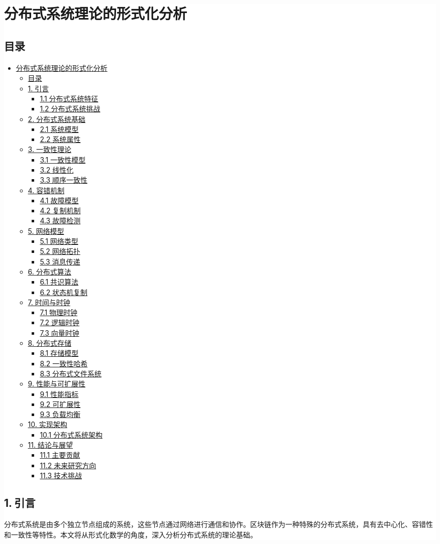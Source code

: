 # 分布式系统理论的形式化分析

## 目录

- [分布式系统理论的形式化分析](#分布式系统理论的形式化分析)
  - [目录](#目录)
  - [1. 引言](#1-引言)
    - [1.1 分布式系统特征](#11-分布式系统特征)
    - [1.2 分布式系统挑战](#12-分布式系统挑战)
  - [2. 分布式系统基础](#2-分布式系统基础)
    - [2.1 系统模型](#21-系统模型)
    - [2.2 系统属性](#22-系统属性)
  - [3. 一致性理论](#3-一致性理论)
    - [3.1 一致性模型](#31-一致性模型)
    - [3.2 线性化](#32-线性化)
    - [3.3 顺序一致性](#33-顺序一致性)
  - [4. 容错机制](#4-容错机制)
    - [4.1 故障模型](#41-故障模型)
    - [4.2 复制机制](#42-复制机制)
    - [4.3 故障检测](#43-故障检测)
  - [5. 网络模型](#5-网络模型)
    - [5.1 网络类型](#51-网络类型)
    - [5.2 网络拓扑](#52-网络拓扑)
    - [5.3 消息传递](#53-消息传递)
  - [6. 分布式算法](#6-分布式算法)
    - [6.1 共识算法](#61-共识算法)
    - [6.2 状态机复制](#62-状态机复制)
  - [7. 时间与时钟](#7-时间与时钟)
    - [7.1 物理时钟](#71-物理时钟)
    - [7.2 逻辑时钟](#72-逻辑时钟)
    - [7.3 向量时钟](#73-向量时钟)
  - [8. 分布式存储](#8-分布式存储)
    - [8.1 存储模型](#81-存储模型)
    - [8.2 一致性哈希](#82-一致性哈希)
    - [8.3 分布式文件系统](#83-分布式文件系统)
  - [9. 性能与可扩展性](#9-性能与可扩展性)
    - [9.1 性能指标](#91-性能指标)
    - [9.2 可扩展性](#92-可扩展性)
    - [9.3 负载均衡](#93-负载均衡)
  - [10. 实现架构](#10-实现架构)
    - [10.1 分布式系统架构](#101-分布式系统架构)
  - [11. 结论与展望](#11-结论与展望)
    - [11.1 主要贡献](#111-主要贡献)
    - [11.2 未来研究方向](#112-未来研究方向)
    - [11.3 技术挑战](#113-技术挑战)

## 1. 引言

分布式系统是由多个独立节点组成的系统，这些节点通过网络进行通信和协作。区块链作为一种特殊的分布式系统，具有去中心化、容错性和一致性等特性。本文将从形式化数学的角度，深入分析分布式系统的理论基础。

